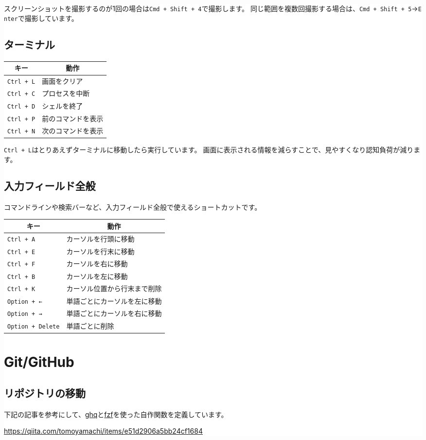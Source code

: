 スクリーンショットを撮影するのが1回の場合は`Cmd + Shift + 4`で撮影します。
同じ範囲を複数回撮影する場合は、`Cmd + Shift + 5`->`Enter`で撮影しています。

## ターミナル

|キー|動作|
|-|-|
|`Ctrl + L`|画面をクリア|
|`Ctrl + C`|プロセスを中断|
|`Ctrl + D`|シェルを終了|
|`Ctrl + P`|前のコマンドを表示|
|`Ctrl + N`|次のコマンドを表示|

`Ctrl + L`はとりあえずターミナルに移動したら実行しています。
画面に表示される情報を減らすことで、見やすくなり認知負荷が減ります。

## 入力フィールド全般

コマンドラインや検索バーなど、入力フィールド全般で使えるショートカットです。

|キー|動作|
|-|-|
|`Ctrl + A`|カーソルを行頭に移動|
|`Ctrl + E`|カーソルを行末に移動|
|`Ctrl + F`|カーソルを右に移動|
|`Ctrl + B`|カーソルを左に移動|
|`Ctrl + K`|カーソル位置から行末まで削除|
|`Option + ←`|単語ごとにカーソルを左に移動|
|`Option + →`|単語ごとにカーソルを右に移動|
|`Option + Delete`|単語ごとに削除|

# Git/GitHub

## リポジトリの移動

下記の記事を参考にして、[ghq](https://github.com/x-motemen/ghq)と[fzf](https://github.com/junegunn/fzf)を使った自作関数を定義しています。

https://qiita.com/tomoyamachi/items/e51d2906a5bb24cf1684
